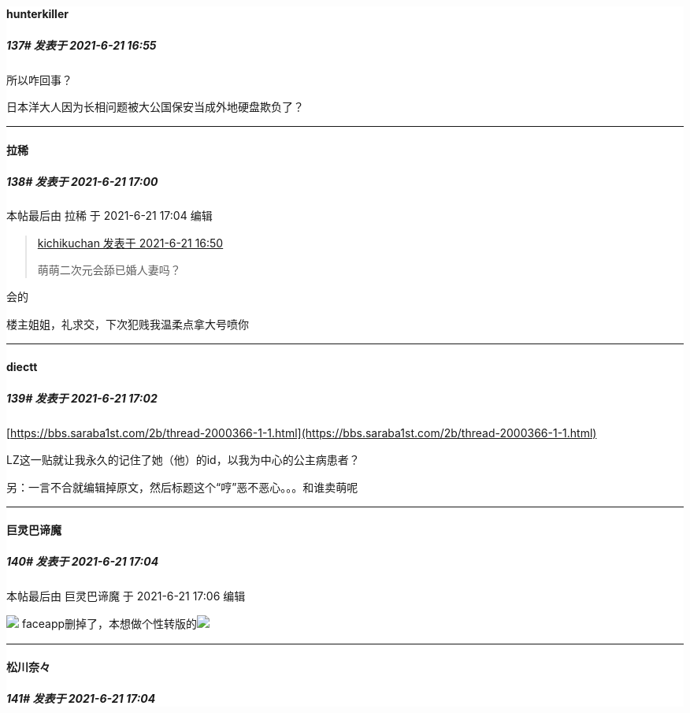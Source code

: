 ####  hunterkiller  
##### 137#       发表于 2021-6-21 16:55


所以咋回事？


日本洋大人因为长相问题被大公国保安当成外地硬盘欺负了？


*****

####  拉稀  
##### 138#       发表于 2021-6-21 17:00


 本帖最后由 拉稀 于 2021-6-21 17:04 编辑 
<blockquote><a href="httphttps://bbs.saraba1st.com/2b/forum.php?mod=redirect&amp;goto=findpost&amp;pid=51687501&amp;ptid=2011126" target="_blank">kichikuchan 发表于 2021-6-21 16:50</a>

萌萌二次元会舔已婚人妻吗？</blockquote>
会的

楼主姐姐，礼求交，下次犯贱我温柔点拿大号喷你


*****

####  diectt  
##### 139#       发表于 2021-6-21 17:02


[https://bbs.saraba1st.com/2b/thread-2000366-1-1.html](https://bbs.saraba1st.com/2b/thread-2000366-1-1.html)


LZ这一贴就让我永久的记住了她（他）的id，以我为中心的公主病患者？


另：一言不合就编辑掉原文，然后标题这个“哼”恶不恶心。。。和谁卖萌呢


*****

####  巨灵巴谛魔  
##### 140#       发表于 2021-6-21 17:04


 本帖最后由 巨灵巴谛魔 于 2021-6-21 17:06 编辑 

<img src="https://p.sda1.dev/2/f51a3cb083d8bdc134ad22e6e8b47d48/u=1613715898,1847319492&amp;fm=173&amp;app=49&amp;f=JPEG__03.jpg" referrerpolicy="no-referrer">
faceapp删掉了，本想做个性转版的<img src="https://static.saraba1st.com/image/smiley/face2017/133.png" referrerpolicy="no-referrer">


*****

####  松川奈々  
##### 141#       发表于 2021-6-21 17:04
